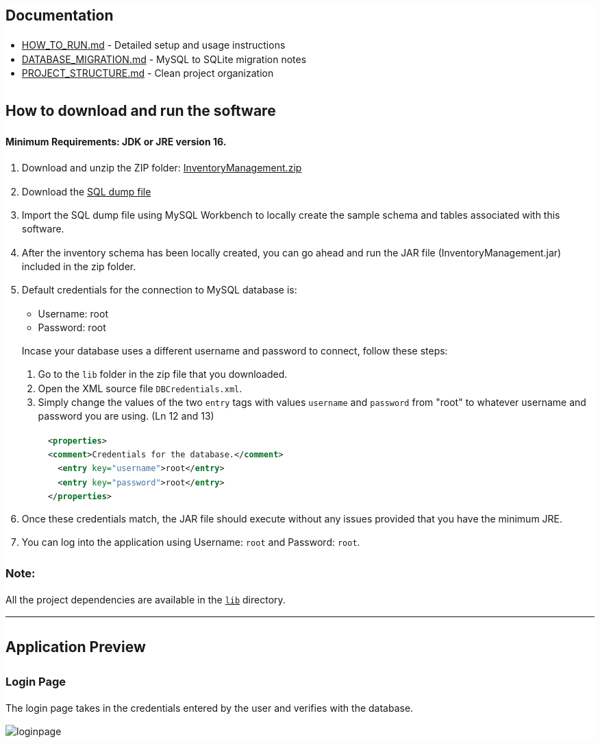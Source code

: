 ## Documentation

- [HOW_TO_RUN.md](HOW_TO_RUN.md) - Detailed setup and usage instructions
- [DATABASE_MIGRATION.md](DATABASE_MIGRATION.md) - MySQL to SQLite migration notes
- [PROJECT_STRUCTURE.md](PROJECT_STRUCTURE.md) - Clean project organization

## How to download and run the software

#### Minimum Requirements: JDK or JRE version 16.

1. Download and unzip the ZIP folder: [InventoryManagement.zip](InventoryManagement.zip)
2. Download the [SQL dump file](SQL/InventoryDB.sql)
3. Import the SQL dump file using MySQL Workbench to locally create the sample schema and tables associated with this software.
4. After the inventory schema has been locally created, you can go ahead and run the JAR file (InventoryManagement.jar) included in the zip folder.
5. Default credentials for the connection to MySQL database is:
    - Username: root
    - Password: root
  
    Incase your database uses a different username and password to connect, follow these steps:
    1. Go to the `lib` folder in the zip file that you downloaded.
    2. Open the XML source file `DBCredentials.xml`.
    3. Simply change the values of the two `entry` tags with values `username` and `password` from "root" to whatever username and password you are using. (Ln 12 and 13)
        ```xml
          <properties>
          <comment>Credentials for the database.</comment>
            <entry key="username">root</entry>
            <entry key="password">root</entry>
          </properties>
        ```
6. Once these credentials match, the JAR file should execute without any issues provided that you have the minimum JRE.
7. You can log into the application using Username: `root` and Password: `root`.

### Note:

All the project dependencies are available in the [`lib`](lib/) directory.

***


## Application Preview

### Login Page

The login page takes in the credentials entered by the user and verifies with the database.

![loginpage](screenshots/login.png)

